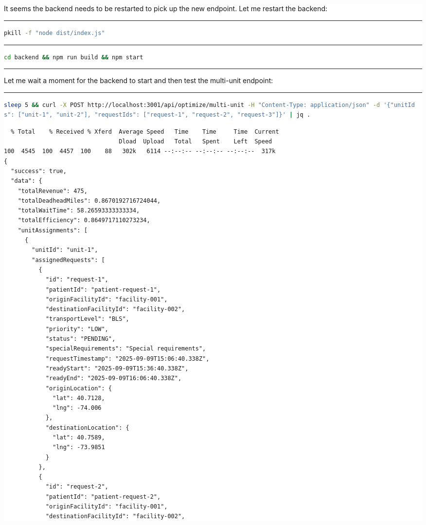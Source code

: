 It seems the backend needs to be restarted to pick up the new endpoint. Let me restart the backend:


---

```bash
pkill -f "node dist/index.js"
```

---

```bash
cd backend && npm run build && npm start
```

---

Let me wait a moment for the backend to start and then test the multi-unit endpoint:


---

```bash
sleep 5 && curl -X POST http://localhost:3001/api/optimize/multi-unit -H "Content-Type: application/json" -d '{"unitIds": ["unit-1", "unit-2"], "requestIds": ["request-1", "request-2", "request-3"]}' | jq .
```

```
  % Total    % Received % Xferd  Average Speed   Time    Time     Time  Current
                                 Dload  Upload   Total   Spent    Left  Speed
100  4545  100  4457  100    88   302k   6114 --:--:-- --:--:-- --:--:--  317k
{
  "success": true,
  "data": {
    "totalRevenue": 475,
    "totalDeadheadMiles": 0.8670192716724044,
    "totalWaitTime": 58.26593333333334,
    "totalEfficiency": 0.8649717110273234,
    "unitAssignments": [
      {
        "unitId": "unit-1",
        "assignedRequests": [
          {
            "id": "request-1",
            "patientId": "patient-request-1",
            "originFacilityId": "facility-001",
            "destinationFacilityId": "facility-002",
            "transportLevel": "BLS",
            "priority": "LOW",
            "status": "PENDING",
            "specialRequirements": "Special requirements",
            "requestTimestamp": "2025-09-09T15:06:40.338Z",
            "readyStart": "2025-09-09T15:36:40.338Z",
            "readyEnd": "2025-09-09T16:06:40.338Z",
            "originLocation": {
              "lat": 40.7128,
              "lng": -74.006
            },
            "destinationLocation": {
              "lat": 40.7589,
              "lng": -73.9851
            }
          },
          {
            "id": "request-2",
            "patientId": "patient-request-2",
            "originFacilityId": "facility-001",
            "destinationFacilityId": "facility-002",
```